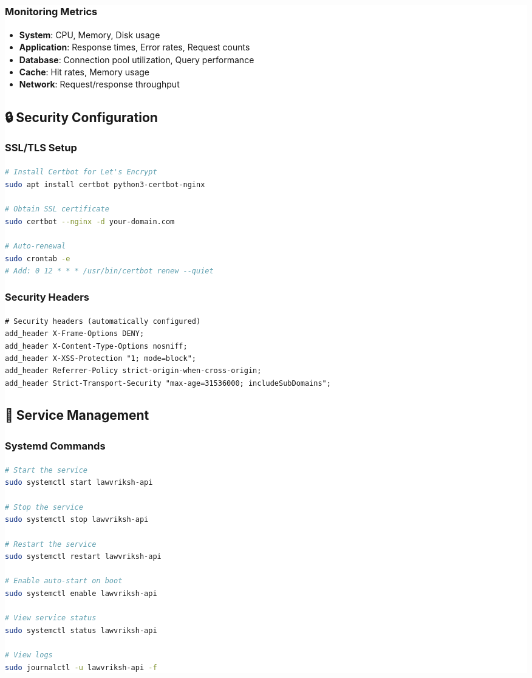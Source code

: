 ### Monitoring Metrics
- **System**: CPU, Memory, Disk usage
- **Application**: Response times, Error rates, Request counts
- **Database**: Connection pool utilization, Query performance
- **Cache**: Hit rates, Memory usage
- **Network**: Request/response throughput

## 🔒 Security Configuration

### SSL/TLS Setup
```bash
# Install Certbot for Let's Encrypt
sudo apt install certbot python3-certbot-nginx

# Obtain SSL certificate
sudo certbot --nginx -d your-domain.com

# Auto-renewal
sudo crontab -e
# Add: 0 12 * * * /usr/bin/certbot renew --quiet
```

### Security Headers
```nginx
# Security headers (automatically configured)
add_header X-Frame-Options DENY;
add_header X-Content-Type-Options nosniff;
add_header X-XSS-Protection "1; mode=block";
add_header Referrer-Policy strict-origin-when-cross-origin;
add_header Strict-Transport-Security "max-age=31536000; includeSubDomains";
```

## 🚦 Service Management

### Systemd Commands
```bash
# Start the service
sudo systemctl start lawvriksh-api

# Stop the service
sudo systemctl stop lawvriksh-api

# Restart the service
sudo systemctl restart lawvriksh-api

# Enable auto-start on boot
sudo systemctl enable lawvriksh-api

# View service status
sudo systemctl status lawvriksh-api

# View logs
sudo journalctl -u lawvriksh-api -f
```
